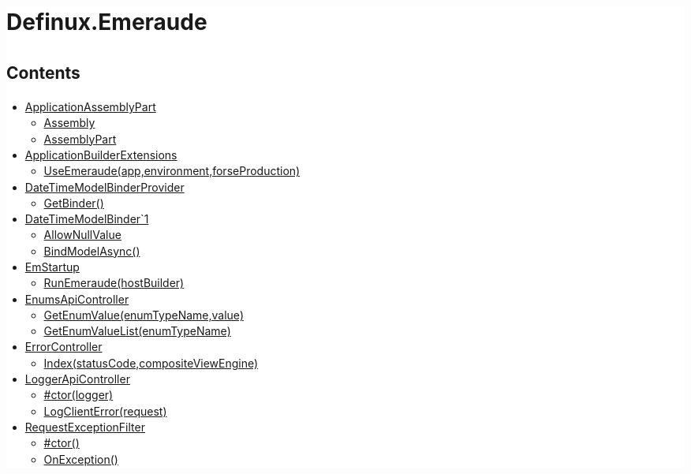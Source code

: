 <a name='assembly'></a>
# Definux.Emeraude

## Contents

- [ApplicationAssemblyPart](#T-Definux-Emeraude-ApplicationAssemblyPart 'Definux.Emeraude.ApplicationAssemblyPart')
  - [Assembly](#P-Definux-Emeraude-ApplicationAssemblyPart-Assembly 'Definux.Emeraude.ApplicationAssemblyPart.Assembly')
  - [AssemblyPart](#P-Definux-Emeraude-ApplicationAssemblyPart-AssemblyPart 'Definux.Emeraude.ApplicationAssemblyPart.AssemblyPart')
- [ApplicationBuilderExtensions](#T-Definux-Emeraude-Extensions-ApplicationBuilderExtensions 'Definux.Emeraude.Extensions.ApplicationBuilderExtensions')
  - [UseEmeraude(app,environment,forseProduction)](#M-Definux-Emeraude-Extensions-ApplicationBuilderExtensions-UseEmeraude-Microsoft-AspNetCore-Builder-IApplicationBuilder,Microsoft-AspNetCore-Hosting-IWebHostEnvironment,System-Boolean- 'Definux.Emeraude.Extensions.ApplicationBuilderExtensions.UseEmeraude(Microsoft.AspNetCore.Builder.IApplicationBuilder,Microsoft.AspNetCore.Hosting.IWebHostEnvironment,System.Boolean)')
- [DateTimeModelBinderProvider](#T-Definux-Emeraude-ModelBinders-DateTimeModelBinderProvider 'Definux.Emeraude.ModelBinders.DateTimeModelBinderProvider')
  - [GetBinder()](#M-Definux-Emeraude-ModelBinders-DateTimeModelBinderProvider-GetBinder-Microsoft-AspNetCore-Mvc-ModelBinding-ModelBinderProviderContext- 'Definux.Emeraude.ModelBinders.DateTimeModelBinderProvider.GetBinder(Microsoft.AspNetCore.Mvc.ModelBinding.ModelBinderProviderContext)')
- [DateTimeModelBinder\`1](#T-Definux-Emeraude-ModelBinders-DateTimeModelBinder`1 'Definux.Emeraude.ModelBinders.DateTimeModelBinder`1')
  - [AllowNullValue](#P-Definux-Emeraude-ModelBinders-DateTimeModelBinder`1-AllowNullValue 'Definux.Emeraude.ModelBinders.DateTimeModelBinder`1.AllowNullValue')
  - [BindModelAsync()](#M-Definux-Emeraude-ModelBinders-DateTimeModelBinder`1-BindModelAsync-Microsoft-AspNetCore-Mvc-ModelBinding-ModelBindingContext- 'Definux.Emeraude.ModelBinders.DateTimeModelBinder`1.BindModelAsync(Microsoft.AspNetCore.Mvc.ModelBinding.ModelBindingContext)')
- [EmStartup](#T-Definux-Emeraude-EmStartup 'Definux.Emeraude.EmStartup')
  - [RunEmeraude(hostBuilder)](#M-Definux-Emeraude-EmStartup-RunEmeraude-Microsoft-Extensions-Hosting-IHostBuilder- 'Definux.Emeraude.EmStartup.RunEmeraude(Microsoft.Extensions.Hosting.IHostBuilder)')
- [EnumsApiController](#T-Definux-Emeraude-Controllers-Api-EnumsApiController 'Definux.Emeraude.Controllers.Api.EnumsApiController')
  - [GetEnumValue(enumTypeName,value)](#M-Definux-Emeraude-Controllers-Api-EnumsApiController-GetEnumValue-System-String,System-Int32- 'Definux.Emeraude.Controllers.Api.EnumsApiController.GetEnumValue(System.String,System.Int32)')
  - [GetEnumValueList(enumTypeName)](#M-Definux-Emeraude-Controllers-Api-EnumsApiController-GetEnumValueList-System-String- 'Definux.Emeraude.Controllers.Api.EnumsApiController.GetEnumValueList(System.String)')
- [ErrorController](#T-Definux-Emeraude-Controllers-ErrorController 'Definux.Emeraude.Controllers.ErrorController')
  - [Index(statusCode,compositeViewEngine)](#M-Definux-Emeraude-Controllers-ErrorController-Index-System-Int32,Microsoft-AspNetCore-Mvc-ViewEngines-ICompositeViewEngine- 'Definux.Emeraude.Controllers.ErrorController.Index(System.Int32,Microsoft.AspNetCore.Mvc.ViewEngines.ICompositeViewEngine)')
- [LoggerApiController](#T-Definux-Emeraude-Controllers-Api-LoggerApiController 'Definux.Emeraude.Controllers.Api.LoggerApiController')
  - [#ctor(logger)](#M-Definux-Emeraude-Controllers-Api-LoggerApiController-#ctor-Definux-Emeraude-Application-Logger-IEmLogger- 'Definux.Emeraude.Controllers.Api.LoggerApiController.#ctor(Definux.Emeraude.Application.Logger.IEmLogger)')
  - [LogClientError(request)](#M-Definux-Emeraude-Controllers-Api-LoggerApiController-LogClientError-Definux-Emeraude-Application-Requests-Logging-Commands-LogFrontEndError-LogFrontEndErrorCommand- 'Definux.Emeraude.Controllers.Api.LoggerApiController.LogClientError(Definux.Emeraude.Application.Requests.Logging.Commands.LogFrontEndError.LogFrontEndErrorCommand)')
- [RequestExceptionFilter](#T-Definux-Emeraude-ActionFilters-RequestExceptionFilter 'Definux.Emeraude.ActionFilters.RequestExceptionFilter')
  - [#ctor()](#M-Definux-Emeraude-ActionFilters-RequestExceptionFilter-#ctor 'Definux.Emeraude.ActionFilters.RequestExceptionFilter.#ctor')
  - [OnException()](#M-Definux-Emeraude-ActionFilters-RequestExceptionFilter-OnException-Microsoft-AspNetCore-Mvc-Filters-ExceptionContext- 'Definux.Emeraude.ActionFilters.RequestExceptionFilter.OnException(Microsoft.AspNetCore.Mvc.Filters.ExceptionContext)')